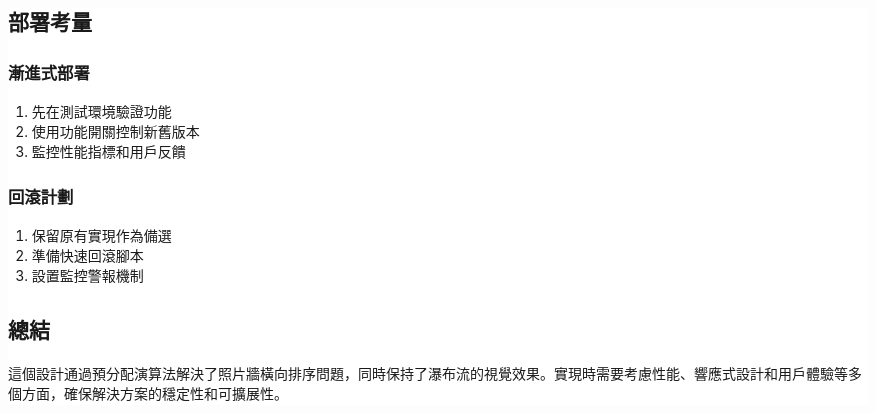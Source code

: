 ## 部署考量

### 漸進式部署
1. 先在測試環境驗證功能
2. 使用功能開關控制新舊版本
3. 監控性能指標和用戶反饋

### 回滾計劃
1. 保留原有實現作為備選
2. 準備快速回滾腳本
3. 設置監控警報機制

## 總結

這個設計通過預分配演算法解決了照片牆橫向排序問題，同時保持了瀑布流的視覺效果。實現時需要考慮性能、響應式設計和用戶體驗等多個方面，確保解決方案的穩定性和可擴展性。
